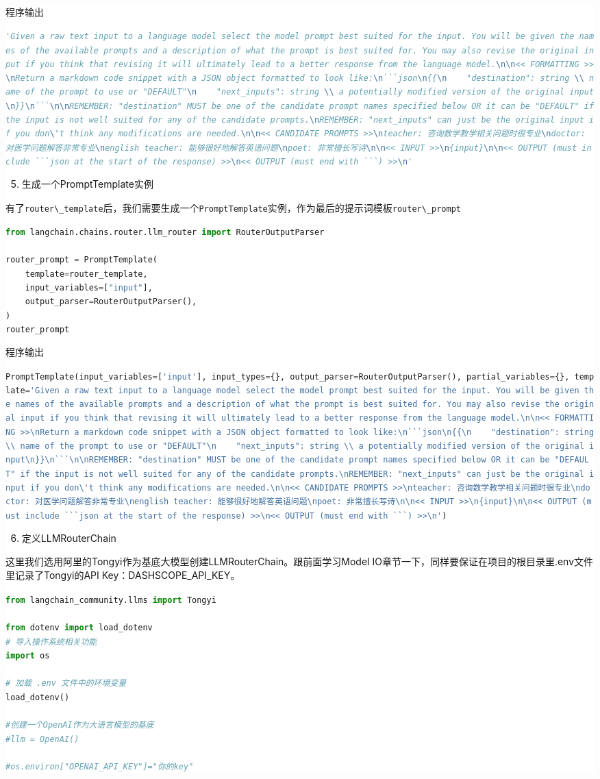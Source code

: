 程序输出

````python
'Given a raw text input to a language model select the model prompt best suited for the input. You will be given the names of the available prompts and a description of what the prompt is best suited for. You may also revise the original input if you think that revising it will ultimately lead to a better response from the language model.\n\n<< FORMATTING >>\nReturn a markdown code snippet with a JSON object formatted to look like:\n```json\n{{\n    "destination": string \\ name of the prompt to use or "DEFAULT"\n    "next_inputs": string \\ a potentially modified version of the original input\n}}\n```\n\nREMEMBER: "destination" MUST be one of the candidate prompt names specified below OR it can be "DEFAULT" if the input is not well suited for any of the candidate prompts.\nREMEMBER: "next_inputs" can just be the original input if you don\'t think any modifications are needed.\n\n<< CANDIDATE PROMPTS >>\nteacher: 咨询数学教学相关问题时很专业\ndoctor: 对医学问题解答非常专业\nenglish teacher: 能够很好地解答英语问题\npoet: 非常擅长写诗\n\n<< INPUT >>\n{input}\n\n<< OUTPUT (must include ```json at the start of the response) >>\n<< OUTPUT (must end with ```) >>\n'
````

5. 生成一个PromptTemplate实例

有了`router\_template`后，我们需要生成一个`PromptTemplate`实例，作为最后的提示词模板`router\_prompt`

```python
from langchain.chains.router.llm_router import RouterOutputParser

router_prompt = PromptTemplate(
    template=router_template,
    input_variables=["input"],
    output_parser=RouterOutputParser(),
)
router_prompt
```

程序输出

````python
PromptTemplate(input_variables=['input'], input_types={}, output_parser=RouterOutputParser(), partial_variables={}, template='Given a raw text input to a language model select the model prompt best suited for the input. You will be given the names of the available prompts and a description of what the prompt is best suited for. You may also revise the original input if you think that revising it will ultimately lead to a better response from the language model.\n\n<< FORMATTING >>\nReturn a markdown code snippet with a JSON object formatted to look like:\n```json\n{{\n    "destination": string \\ name of the prompt to use or "DEFAULT"\n    "next_inputs": string \\ a potentially modified version of the original input\n}}\n```\n\nREMEMBER: "destination" MUST be one of the candidate prompt names specified below OR it can be "DEFAULT" if the input is not well suited for any of the candidate prompts.\nREMEMBER: "next_inputs" can just be the original input if you don\'t think any modifications are needed.\n\n<< CANDIDATE PROMPTS >>\nteacher: 咨询数学教学相关问题时很专业\ndoctor: 对医学问题解答非常专业\nenglish teacher: 能够很好地解答英语问题\npoet: 非常擅长写诗\n\n<< INPUT >>\n{input}\n\n<< OUTPUT (must include ```json at the start of the response) >>\n<< OUTPUT (must end with ```) >>\n')
````

6. 定义LLMRouterChain

这里我们选用阿里的Tongyi作为基底大模型创建LLMRouterChain。跟前面学习Model IO章节一下，同样要保证在项目的根目录里.env文件里记录了Tongyi的API Key：DASHSCOPE\_API\_KEY。

```python
from langchain_community.llms import Tongyi

from dotenv import load_dotenv
# 导入操作系统相关功能
import os

# 加载 .env 文件中的环境变量
load_dotenv()

#创建一个OpenAI作为大语言模型的基底
#llm = OpenAI()

#os.environ["OPENAI_API_KEY"]="你的key"
```